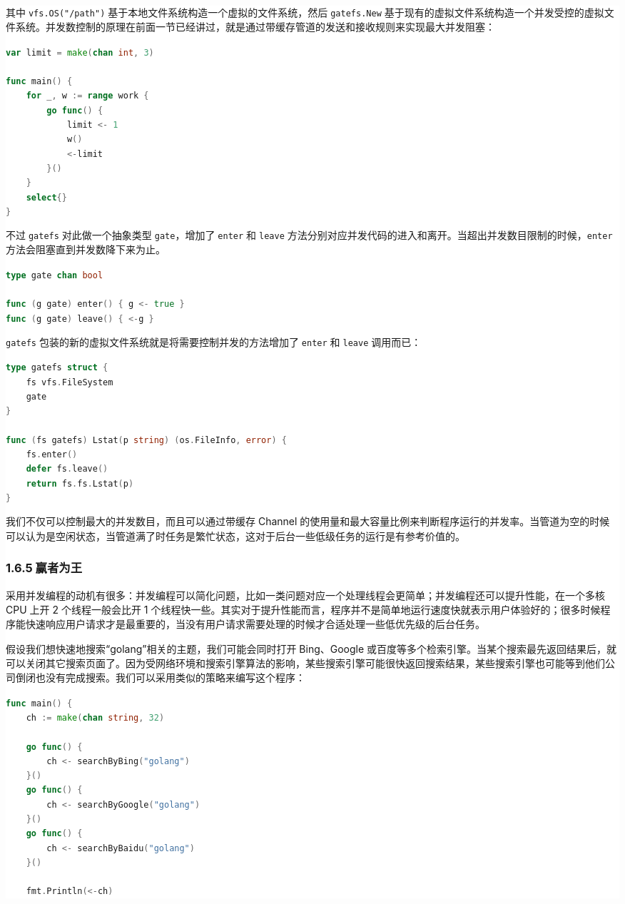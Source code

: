 其中 `vfs.OS("/path")` 基于本地文件系统构造一个虚拟的文件系统，然后 `gatefs.New` 基于现有的虚拟文件系统构造一个并发受控的虚拟文件系统。并发数控制的原理在前面一节已经讲过，就是通过带缓存管道的发送和接收规则来实现最大并发阻塞：

```go
var limit = make(chan int, 3)

func main() {
	for _, w := range work {
		go func() {
			limit <- 1
			w()
			<-limit
		}()
	}
	select{}
}
```

不过 `gatefs` 对此做一个抽象类型 `gate`，增加了 `enter` 和 `leave` 方法分别对应并发代码的进入和离开。当超出并发数目限制的时候，`enter` 方法会阻塞直到并发数降下来为止。

```go
type gate chan bool

func (g gate) enter() { g <- true }
func (g gate) leave() { <-g }
```

`gatefs` 包装的新的虚拟文件系统就是将需要控制并发的方法增加了 `enter` 和 `leave` 调用而已：

```go
type gatefs struct {
	fs vfs.FileSystem
	gate
}

func (fs gatefs) Lstat(p string) (os.FileInfo, error) {
	fs.enter()
	defer fs.leave()
	return fs.fs.Lstat(p)
}
```

我们不仅可以控制最大的并发数目，而且可以通过带缓存 Channel 的使用量和最大容量比例来判断程序运行的并发率。当管道为空的时候可以认为是空闲状态，当管道满了时任务是繁忙状态，这对于后台一些低级任务的运行是有参考价值的。

### 1.6.5 赢者为王

采用并发编程的动机有很多：并发编程可以简化问题，比如一类问题对应一个处理线程会更简单；并发编程还可以提升性能，在一个多核 CPU 上开 2 个线程一般会比开 1 个线程快一些。其实对于提升性能而言，程序并不是简单地运行速度快就表示用户体验好的；很多时候程序能快速响应用户请求才是最重要的，当没有用户请求需要处理的时候才合适处理一些低优先级的后台任务。

假设我们想快速地搜索“golang”相关的主题，我们可能会同时打开 Bing、Google 或百度等多个检索引擎。当某个搜索最先返回结果后，就可以关闭其它搜索页面了。因为受网络环境和搜索引擎算法的影响，某些搜索引擎可能很快返回搜索结果，某些搜索引擎也可能等到他们公司倒闭也没有完成搜索。我们可以采用类似的策略来编写这个程序：

```go
func main() {
	ch := make(chan string, 32)

	go func() {
		ch <- searchByBing("golang")
	}()
	go func() {
		ch <- searchByGoogle("golang")
	}()
	go func() {
		ch <- searchByBaidu("golang")
	}()

	fmt.Println(<-ch)
```